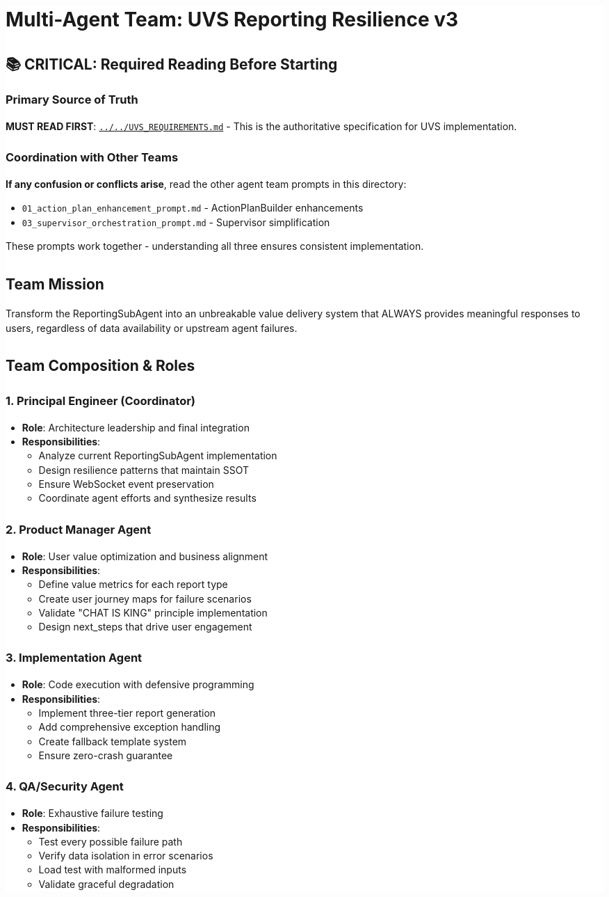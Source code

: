 # Multi-Agent Team: UVS Reporting Resilience v3

## 📚 CRITICAL: Required Reading Before Starting

### Primary Source of Truth
**MUST READ FIRST**: [`../../UVS_REQUIREMENTS.md`](../../UVS_REQUIREMENTS.md) - This is the authoritative specification for UVS implementation.

### Coordination with Other Teams
**If any confusion or conflicts arise**, read the other agent team prompts in this directory:
- `01_action_plan_enhancement_prompt.md` - ActionPlanBuilder enhancements
- `03_supervisor_orchestration_prompt.md` - Supervisor simplification

These prompts work together - understanding all three ensures consistent implementation.

## Team Mission
Transform the ReportingSubAgent into an unbreakable value delivery system that ALWAYS provides meaningful responses to users, regardless of data availability or upstream agent failures.

## Team Composition & Roles

### 1. Principal Engineer (Coordinator)
- **Role**: Architecture leadership and final integration
- **Responsibilities**:
  - Analyze current ReportingSubAgent implementation
  - Design resilience patterns that maintain SSOT
  - Ensure WebSocket event preservation
  - Coordinate agent efforts and synthesize results

### 2. Product Manager Agent
- **Role**: User value optimization and business alignment
- **Responsibilities**:
  - Define value metrics for each report type
  - Create user journey maps for failure scenarios
  - Validate "CHAT IS KING" principle implementation
  - Design next_steps that drive user engagement

### 3. Implementation Agent
- **Role**: Code execution with defensive programming
- **Responsibilities**:
  - Implement three-tier report generation
  - Add comprehensive exception handling
  - Create fallback template system
  - Ensure zero-crash guarantee

### 4. QA/Security Agent
- **Role**: Exhaustive failure testing
- **Responsibilities**:
  - Test every possible failure path
  - Verify data isolation in error scenarios
  - Load test with malformed inputs
  - Validate graceful degradation

